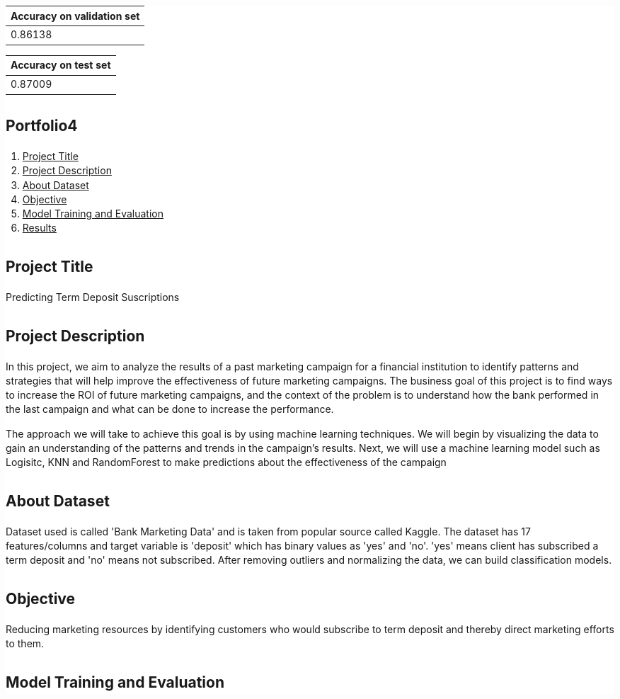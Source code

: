 |Accuracy on validation set| 
| --- |
| 0.86138 |

|Accuracy on test set| 
| --- |
| 0.87009 |



## Portfolio4 <a name="portfolio4"></a>
1. [Project Title](#title4)
2. [Project Description](#desc4)
3. [About Dataset](#dataset4)
4. [Objective](#obj4)
5. [Model Training and Evaluation](#model_train_eval)
6. [Results](#result4)


## Project Title <a name="title4"></a>
Predicting Term Deposit Suscriptions


## Project Description <a name="desc4"></a>
In this project, we aim to analyze the results of a past marketing campaign for a financial institution to identify patterns and strategies that will help improve the effectiveness of future marketing campaigns. The business goal of this project is to find ways to increase the ROI of future marketing campaigns, and the context of the problem is to understand how the bank performed in the last campaign and what can be done to increase the performance.

The approach we will take to achieve this goal is by using machine learning techniques. We will begin by visualizing the data to gain an understanding of the patterns and trends in the campaign’s results. Next, we will use a machine learning model such as Logisitc, KNN and RandomForest to make predictions about the effectiveness of the campaign


## About Dataset <a name="dataset4"></a>
Dataset used is called 'Bank Marketing Data' and is taken from popular source called Kaggle.
The dataset has 17 features/columns and target variable is 'deposit' which has binary values as 'yes' and 'no'.
'yes' means client has subscribed a term deposit and 'no' means not subscribed. After removing outliers and normalizing the data, we can build classification models.


## Objective <a name="obj4"></a>
Reducing marketing resources by identifying customers who would subscribe to term deposit and thereby direct marketing efforts to them.

## Model Training and Evaluation <a name="model_train_eval"></a>
